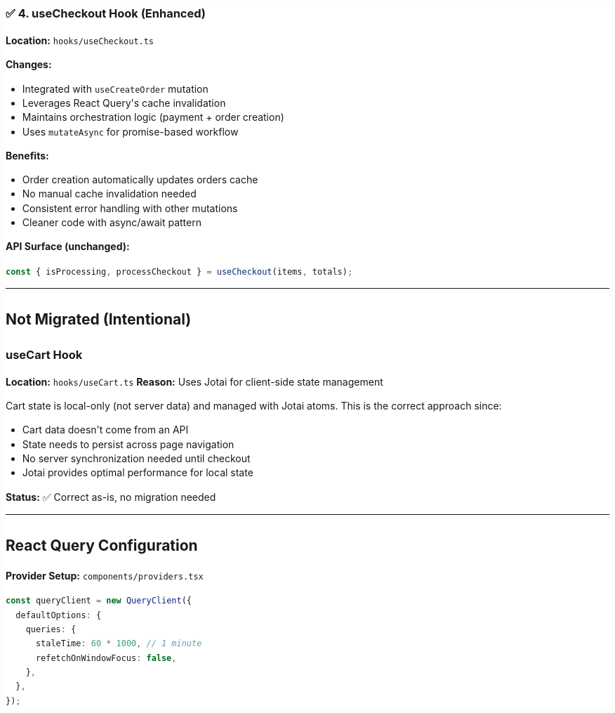 ### ✅ 4. useCheckout Hook (Enhanced)

**Location:** `hooks/useCheckout.ts`

**Changes:**

- Integrated with `useCreateOrder` mutation
- Leverages React Query's cache invalidation
- Maintains orchestration logic (payment + order creation)
- Uses `mutateAsync` for promise-based workflow

**Benefits:**

- Order creation automatically updates orders cache
- No manual cache invalidation needed
- Consistent error handling with other mutations
- Cleaner code with async/await pattern

**API Surface (unchanged):**

```typescript
const { isProcessing, processCheckout } = useCheckout(items, totals);
```

---

## Not Migrated (Intentional)

### useCart Hook

**Location:** `hooks/useCart.ts`
**Reason:** Uses Jotai for client-side state management

Cart state is local-only (not server data) and managed with Jotai atoms. This is the correct approach since:

- Cart data doesn't come from an API
- State needs to persist across page navigation
- No server synchronization needed until checkout
- Jotai provides optimal performance for local state

**Status:** ✅ Correct as-is, no migration needed

---

## React Query Configuration

**Provider Setup:** `components/providers.tsx`

```typescript
const queryClient = new QueryClient({
  defaultOptions: {
    queries: {
      staleTime: 60 * 1000, // 1 minute
      refetchOnWindowFocus: false,
    },
  },
});
```
